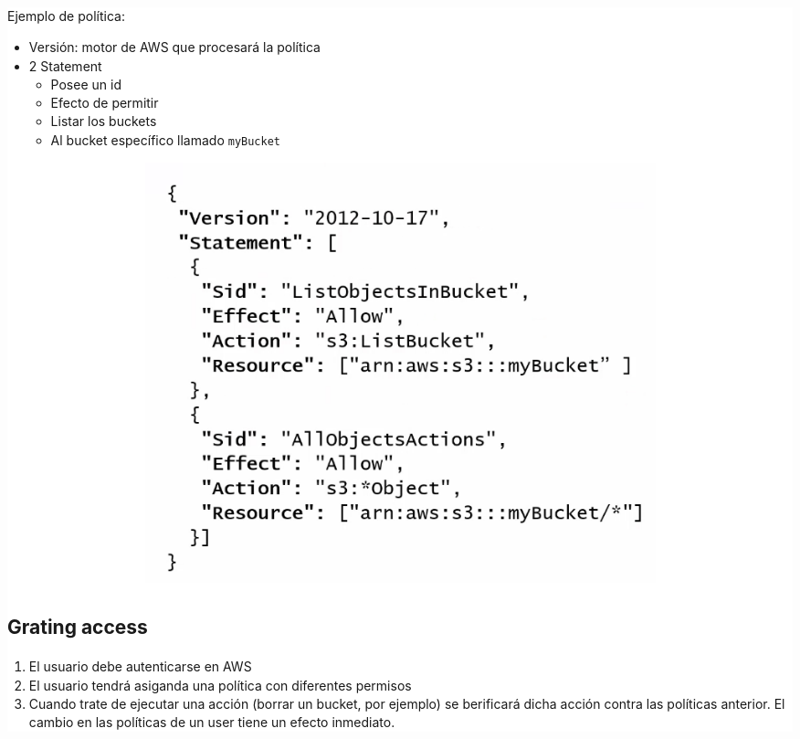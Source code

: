 Ejemplo de política:

- Versión: motor de AWS que procesará la política
- 2 Statement
  - Posee un id
  - Efecto de permitir
  - Listar los buckets
  - Al bucket específico llamado `myBucket`

<p align="center">
  <img src="./img/img24.png" style="width: 65%">
</p>

## Grating access

1. El usuario debe autenticarse en AWS
2. El usuario tendrá asiganda una política con diferentes permisos
3. Cuando trate de ejecutar una acción (borrar un bucket, por ejemplo) se berificará dicha acción contra las políticas anterior. El cambio en las políticas de un user tiene un efecto inmediato.

<p align="center">